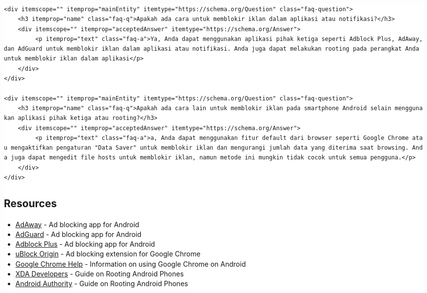     <div itemscope="" itemprop="mainEntity" itemtype="https://schema.org/Question" class="faq-question">
        <h3 itemprop="name" class="faq-q">Apakah ada cara untuk memblokir iklan dalam aplikasi atau notifikasi?</h3>
        <div itemscope="" itemprop="acceptedAnswer" itemtype="https://schema.org/Answer">
             <p itemprop="text" class="faq-a">Ya, Anda dapat menggunakan aplikasi pihak ketiga seperti Adblock Plus, AdAway, dan AdGuard untuk memblokir iklan dalam aplikasi atau notifikasi. Anda juga dapat melakukan rooting pada perangkat Anda untuk memblokir iklan dalam aplikasi</p>
        </div>
    </div>

    <div itemscope="" itemprop="mainEntity" itemtype="https://schema.org/Question" class="faq-question">
        <h3 itemprop="name" class="faq-q">Apakah ada cara lain untuk memblokir iklan pada smartphone Android selain menggunakan aplikasi pihak ketiga atau rooting?</h3>
        <div itemscope="" itemprop="acceptedAnswer" itemtype="https://schema.org/Answer">
             <p itemprop="text" class="faq-a">a, Anda dapat menggunakan fitur default dari browser seperti Google Chrome atau mengaktifkan pengaturan "Data Saver" untuk memblokir iklan dan mengurangi jumlah data yang diterima saat browsing. Anda juga dapat mengedit file hosts untuk memblokir iklan, namun metode ini mungkin tidak cocok untuk semua pengguna.</p>
        </div>
    </div>
</div>
<h2>Resources</h2>
<ul>
<li><a href="https://play.google.com/store/apps/details?id=org.adaway">AdAway</a> - Ad blocking app for Android</li>
<li><a href="https://play.google.com/store/apps/details?id=org.adguard.android">AdGuard</a> - Ad blocking app for Android</li>
<li><a href="https://play.google.com/store/apps/details?id=org.adblockplus.browser">Adblock Plus</a> - Ad blocking app for Android</li>
<li><a href="https://chrome.google.com/webstore/detail/ublock-origin/cjpalhdlnbpafiamejdnhcphjbkeiagm?hl=en">uBlock Origin</a> - Ad blocking extension for Google Chrome</li>
<li><a href="https://support.google.com/chrome/answer/95647?co=GENIE.Platform%3DAndroid&amp;hl=en">Google Chrome Help</a> - Information on using Google Chrome on Android</li>
<li><a href="https://www.xda-developers.com/how-to-root-android-phone/">XDA Developers</a> - Guide on Rooting Android Phones</li>
<li><a href="https://www.androidauthority.com/root-android-743065/">Android Authority</a> - Guide on Rooting Android Phones</li>
</ul>